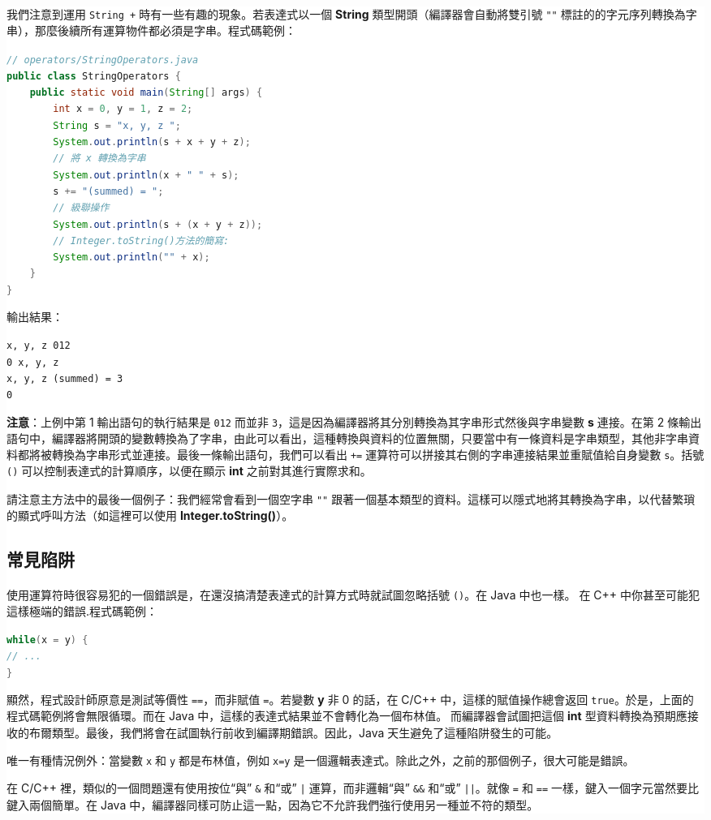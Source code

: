 我們注意到運用 `String +` 時有一些有趣的現象。若表達式以一個 **String** 類型開頭（編譯器會自動將雙引號 `""` 標註的的字元序列轉換為字串），那麼後續所有運算物件都必須是字串。程式碼範例：

```java
// operators/StringOperators.java
public class StringOperators {
    public static void main(String[] args) {
        int x = 0, y = 1, z = 2;
        String s = "x, y, z ";
        System.out.println(s + x + y + z);
        // 將 x 轉換為字串
        System.out.println(x + " " + s);
        s += "(summed) = "; 
        // 級聯操作
        System.out.println(s + (x + y + z));
        // Integer.toString()方法的簡寫:
        System.out.println("" + x);
    }
}
```

輸出結果：

```
x, y, z 012
0 x, y, z
x, y, z (summed) = 3
0
```

**注意**：上例中第 1 輸出語句的執行結果是 `012` 而並非 `3`，這是因為編譯器將其分別轉換為其字串形式然後與字串變數 **s** 連接。在第 2 條輸出語句中，編譯器將開頭的變數轉換為了字串，由此可以看出，這種轉換與資料的位置無關，只要當中有一條資料是字串類型，其他非字串資料都將被轉換為字串形式並連接。最後一條輸出語句，我們可以看出 `+=` 運算符可以拼接其右側的字串連接結果並重賦值給自身變數 `s`。括號 `()` 可以控制表達式的計算順序，以便在顯示 **int** 之前對其進行實際求和。

請注意主方法中的最後一個例子：我們經常會看到一個空字串 `""` 跟著一個基本類型的資料。這樣可以隱式地將其轉換為字串，以代替繁瑣的顯式呼叫方法（如這裡可以使用 **Integer.toString()**）。


## 常見陷阱

使用運算符時很容易犯的一個錯誤是，在還沒搞清楚表達式的計算方式時就試圖忽略括號 `()`。在 Java 中也一樣。 在 C++ 中你甚至可能犯這樣極端的錯誤.程式碼範例：

```java
while(x = y) {
// ...
}
```

顯然，程式設計師原意是測試等價性 `==`，而非賦值 `=`。若變數 **y** 非 0 的話，在 C/C++ 中，這樣的賦值操作總會返回 `true`。於是，上面的程式碼範例將會無限循環。而在 Java 中，這樣的表達式結果並不會轉化為一個布林值。 而編譯器會試圖把這個 **int** 型資料轉換為預期應接收的布爾類型。最後，我們將會在試圖執行前收到編譯期錯誤。因此，Java 天生避免了這種陷阱發生的可能。

唯一有種情況例外：當變數 `x` 和 `y` 都是布林值，例如  `x=y` 是一個邏輯表達式。除此之外，之前的那個例子，很大可能是錯誤。

在 C/C++ 裡，類似的一個問題還有使用按位“與” `&` 和“或” `|` 運算，而非邏輯“與” `&&` 和“或” `||`。就像 `=` 和 `==` 一樣，鍵入一個字元當然要比鍵入兩個簡單。在 Java 中，編譯器同樣可防止這一點，因為它不允許我們強行使用另一種並不符的類型。
